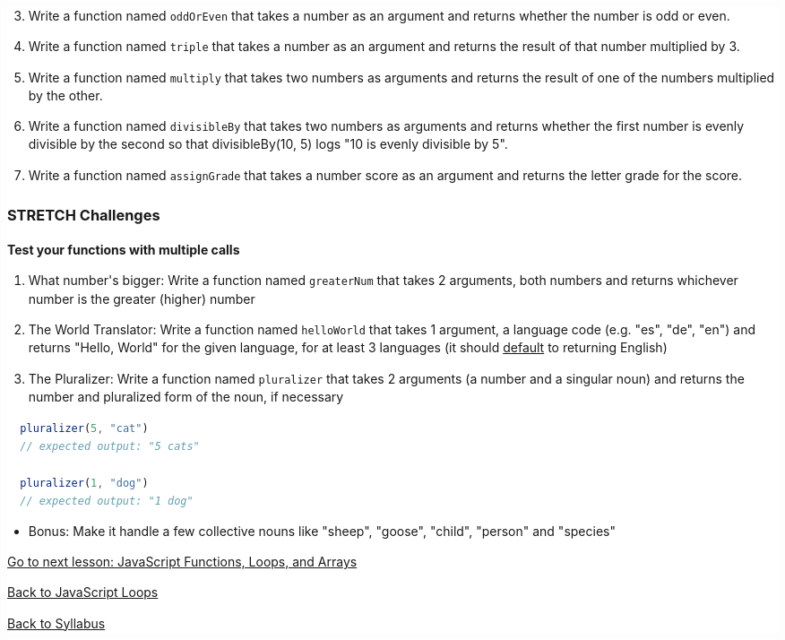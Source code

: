 3. Write a function named `oddOrEven` that takes a number as an argument and returns whether the number is odd or even.

4. Write a function named `triple` that takes a number as an argument and returns the result of that number multiplied by 3.

5. Write a function named `multiply` that takes two numbers as arguments and returns the result of one of the numbers multiplied by the other.

6. Write a function named `divisibleBy` that takes two numbers as arguments and returns whether the first number is evenly divisible by the second so that divisibleBy(10, 5) logs "10 is evenly divisible by 5".

7. Write a function named `assignGrade` that takes a number score as an argument and returns the letter grade for the score.


### STRETCH Challenges

**Test your functions with multiple calls**

1. What number's bigger: Write a function named `greaterNum` that takes 2 arguments, both numbers and returns whichever number is the greater (higher) number

2. The World Translator: Write a function named `helloWorld` that takes 1 argument, a language code (e.g. "es", "de", "en") and returns "Hello, World" for the given language, for at least 3 languages (it should [default](https://developer.mozilla.org/en-US/docs/Web/JavaScript/Reference/Functions/Default_parameters) to returning English)

3. The Pluralizer: Write a function named `pluralizer` that takes 2 arguments (a number and a singular noun) and returns the number and pluralized form of the noun, if necessary

```javascript
  pluralizer(5, "cat") 
  // expected output: "5 cats"

  pluralizer(1, "dog") 
  // expected output: "1 dog"
```

- Bonus: Make it handle a few collective nouns like "sheep", "goose", "child", "person" and "species"


[ Go to next lesson: JavaScript Functions, Loops, and Arrays ](./functions-loops-arrays.md)

[ Back to JavaScript Loops ](./loops.md)

[ Back to Syllabus ](../README.md#unit-one-javascript-foundations)
